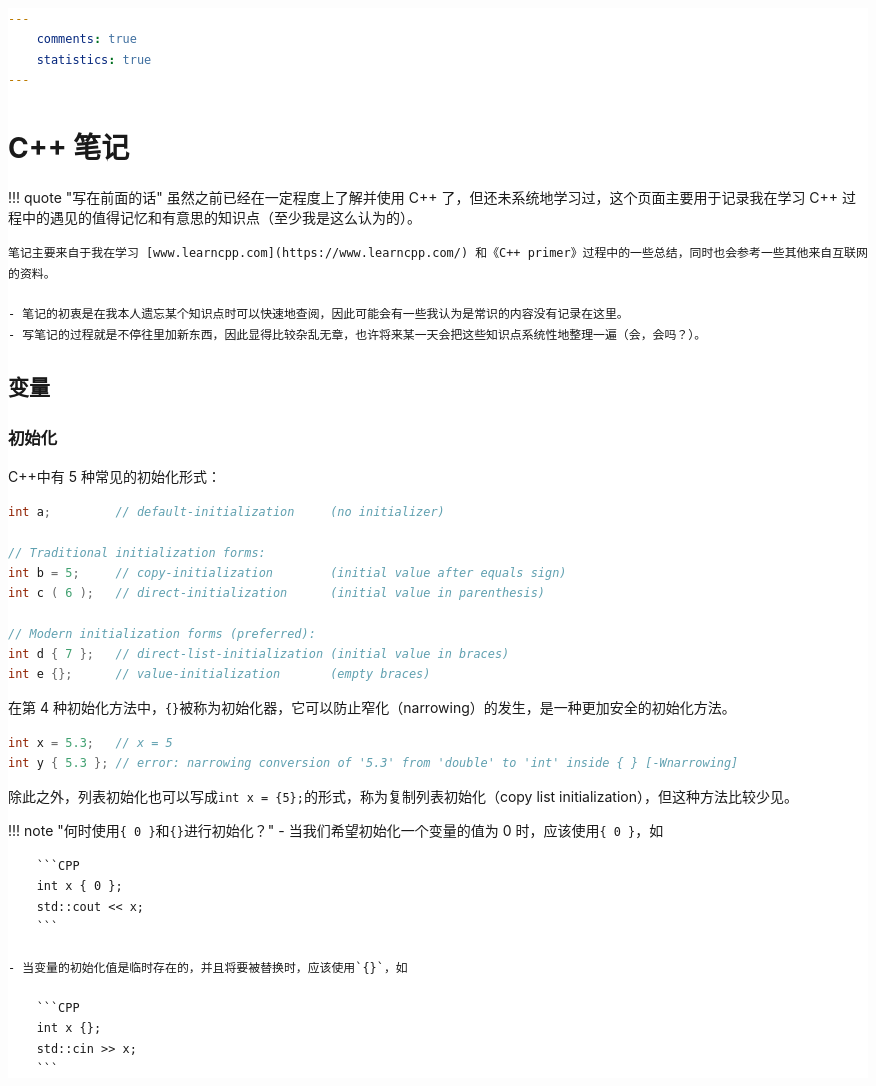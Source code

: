 ```yaml
---
    comments: true
    statistics: true
---
```


# C++ 笔记

!!! quote "写在前面的话"
    虽然之前已经在一定程度上了解并使用 C++ 了，但还未系统地学习过，这个页面主要用于记录我在学习 C++ 过程中的遇见的值得记忆和有意思的知识点（至少我是这么认为的）。

    笔记主要来自于我在学习 [www.learncpp.com](https://www.learncpp.com/) 和《C++ primer》过程中的一些总结，同时也会参考一些其他来自互联网的资料。

    - 笔记的初衷是在我本人遗忘某个知识点时可以快速地查阅，因此可能会有一些我认为是常识的内容没有记录在这里。
    - 写笔记的过程就是不停往里加新东西，因此显得比较杂乱无章，也许将来某一天会把这些知识点系统性地整理一遍（会，会吗？）。

## 变量

### 初始化

C++中有 5 种常见的初始化形式：
```CPP
int a;         // default-initialization     (no initializer)

// Traditional initialization forms:
int b = 5;     // copy-initialization        (initial value after equals sign)
int c ( 6 );   // direct-initialization      (initial value in parenthesis)

// Modern initialization forms (preferred):
int d { 7 };   // direct-list-initialization (initial value in braces)
int e {};      // value-initialization       (empty braces)
```
在第 4 种初始化方法中，`{}`被称为初始化器，它可以防止窄化（narrowing）的发生，是一种更加安全的初始化方法。
```CPP
int x = 5.3;   // x = 5
int y { 5.3 }; // error: narrowing conversion of '5.3' from 'double' to 'int' inside { } [-Wnarrowing]
```
除此之外，列表初始化也可以写成`int x = {5};`的形式，称为复制列表初始化（copy list initialization），但这种方法比较少见。

!!! note "何时使用`{ 0 }`和`{}`进行初始化？"
    - 当我们希望初始化一个变量的值为 0 时，应该使用`{ 0 }`，如

        ```CPP
        int x { 0 };
        std::cout << x;
        ```

    - 当变量的初始化值是临时存在的，并且将要被替换时，应该使用`{}`，如

        ```CPP
        int x {};
        std::cin >> x;
        ```
